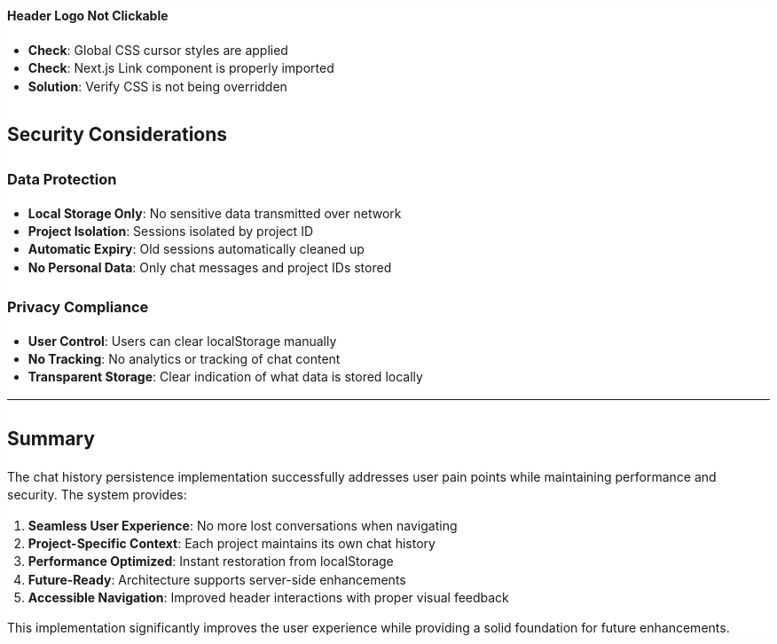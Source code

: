 #### **Header Logo Not Clickable**
- **Check**: Global CSS cursor styles are applied
- **Check**: Next.js Link component is properly imported
- **Solution**: Verify CSS is not being overridden

## Security Considerations

### Data Protection
- **Local Storage Only**: No sensitive data transmitted over network
- **Project Isolation**: Sessions isolated by project ID
- **Automatic Expiry**: Old sessions automatically cleaned up
- **No Personal Data**: Only chat messages and project IDs stored

### Privacy Compliance
- **User Control**: Users can clear localStorage manually
- **No Tracking**: No analytics or tracking of chat content
- **Transparent Storage**: Clear indication of what data is stored locally

---

## Summary

The chat history persistence implementation successfully addresses user pain points while maintaining performance and security. The system provides:

1. **Seamless User Experience**: No more lost conversations when navigating
2. **Project-Specific Context**: Each project maintains its own chat history
3. **Performance Optimized**: Instant restoration from localStorage
4. **Future-Ready**: Architecture supports server-side enhancements
5. **Accessible Navigation**: Improved header interactions with proper visual feedback

This implementation significantly improves the user experience while providing a solid foundation for future enhancements.